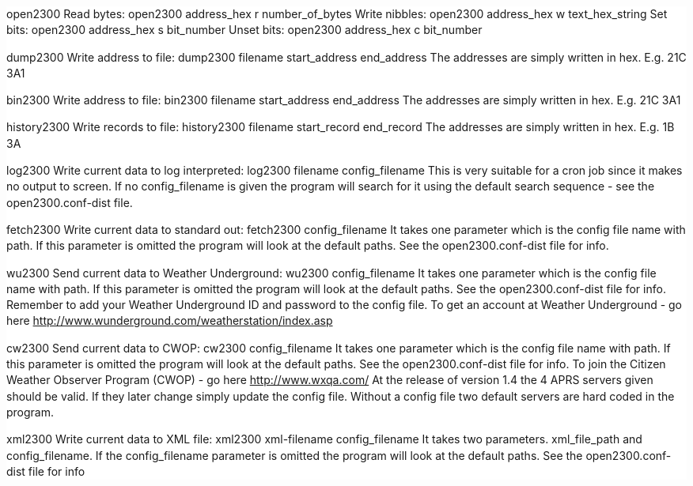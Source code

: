open2300
Read bytes:    open2300 address_hex r number_of_bytes
Write nibbles: open2300 address_hex w text_hex_string
Set bits:      open2300 address_hex s bit_number
Unset bits:    open2300 address_hex c bit_number

dump2300
Write address to file:	dump2300 filename start_address end_address
The addresses are simply written in hex. E.g. 21C 3A1

bin2300
Write address to file:	bin2300 filename start_address end_address
The addresses are simply written in hex. E.g. 21C 3A1

history2300
Write records to file:	history2300 filename start_record end_record
The addresses are simply written in hex. E.g. 1B 3A

log2300
Write current data to log interpreted: log2300 filename config_filename
This is very suitable for a cron job since it makes no output to screen.
If no config_filename is given the program will search for it using the
default search sequence - see the open2300.conf-dist file.

fetch2300
Write current data to standard out: fetch2300 config_filename
It takes one parameter which is the config file name with path.
If this parameter is omitted the program will look at the default paths.
See the open2300.conf-dist file for info.

wu2300
Send current data to Weather Underground: wu2300 config_filename
It takes one parameter which is the config file name with path.
If this parameter is omitted the program will look at the default paths.
See the open2300.conf-dist file for info.
Remember to add your Weather Underground ID and password to the config file.
To get an account at Weather Underground - go here
http://www.wunderground.com/weatherstation/index.asp

cw2300
Send current data to CWOP: cw2300 config_filename
It takes one parameter which is the config file name with path.
If this parameter is omitted the program will look at the default paths.
See the open2300.conf-dist file for info.
To join the Citizen Weather Observer Program (CWOP) - go here
http://www.wxqa.com/
At the release of version 1.4 the 4 APRS servers given should be valid.
If they later change simply update the config file.
Without a config file two default servers are hard coded in the program.

xml2300
Write current data to XML file: xml2300 xml-filename config_filename
It takes two parameters. xml_file_path and config_filename.
If the config_filename parameter is omitted the program will look
at the default paths.  See the open2300.conf-dist file for info
